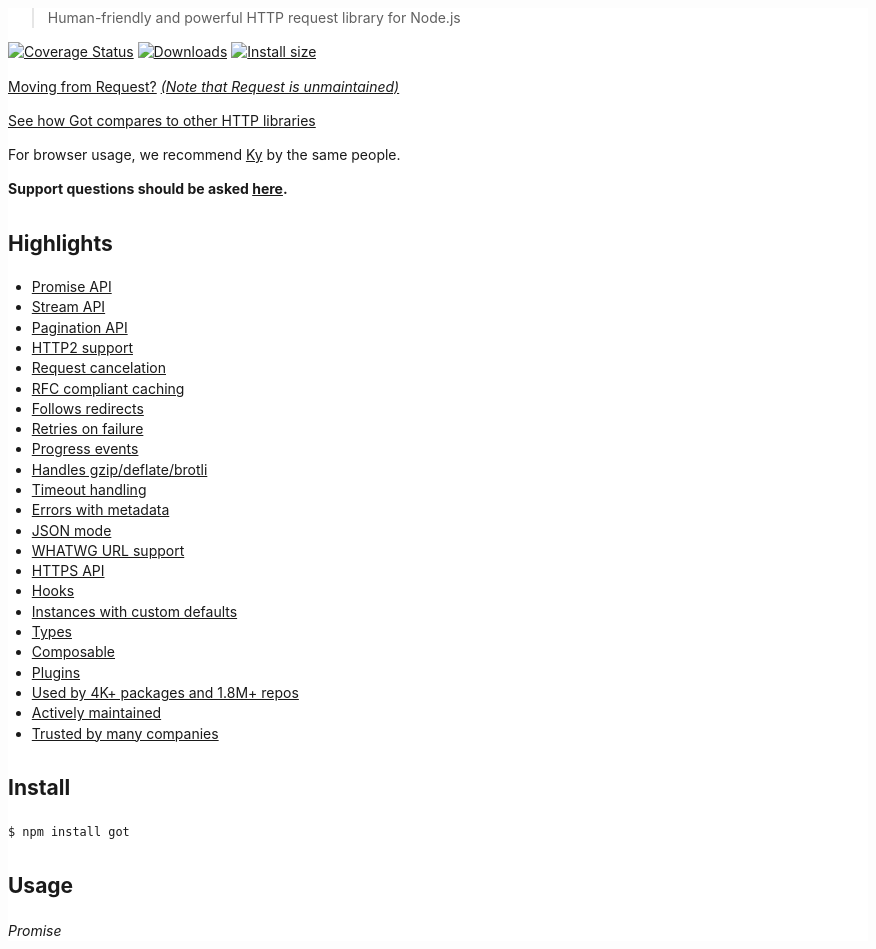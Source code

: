 > Human-friendly and powerful HTTP request library for Node.js

[![Coverage Status](https://codecov.io/gh/sindresorhus/got/branch/main/graph/badge.svg)](https://codecov.io/gh/sindresorhus/got/branch/main)
[![Downloads](https://img.shields.io/npm/dm/got.svg)](https://npmjs.com/got)
[![Install size](https://packagephobia.now.sh/badge?p=got)](https://packagephobia.now.sh/result?p=got)

[Moving from Request?](documentation/migration-guides.md) [*(Note that Request is unmaintained)*](https://github.com/request/request/issues/3142)

[See how Got compares to other HTTP libraries](#comparison)

For browser usage, we recommend [Ky](https://github.com/sindresorhus/ky) by the same people.

**Support questions should be asked [here](https://github.com/sindresorhus/got/discussions).**

## Highlights

- [Promise API](#api)
- [Stream API](#streams)
- [Pagination API](#pagination)
- [HTTP2 support](#http2)
- [Request cancelation](#aborting-the-request)
- [RFC compliant caching](#cache-adapters)
- [Follows redirects](#followredirect)
- [Retries on failure](#retry)
- [Progress events](#onuploadprogress-progress)
- [Handles gzip/deflate/brotli](#decompress)
- [Timeout handling](#timeout)
- [Errors with metadata](#errors)
- [JSON mode](#json-mode)
- [WHATWG URL support](#url)
- [HTTPS API](#advanced-https-api)
- [Hooks](#hooks)
- [Instances with custom defaults](#instances)
- [Types](#types)
- [Composable](documentation/advanced-creation.md#merging-instances)
- [Plugins](documentation/lets-make-a-plugin.md)
- [Used by 4K+ packages and 1.8M+ repos](https://github.com/sindresorhus/got/network/dependents)
- [Actively maintained](https://github.com/sindresorhus/got/graphs/contributors)
- [Trusted by many companies](#widely-used)

## Install

```
$ npm install got
```

## Usage

###### Promise
